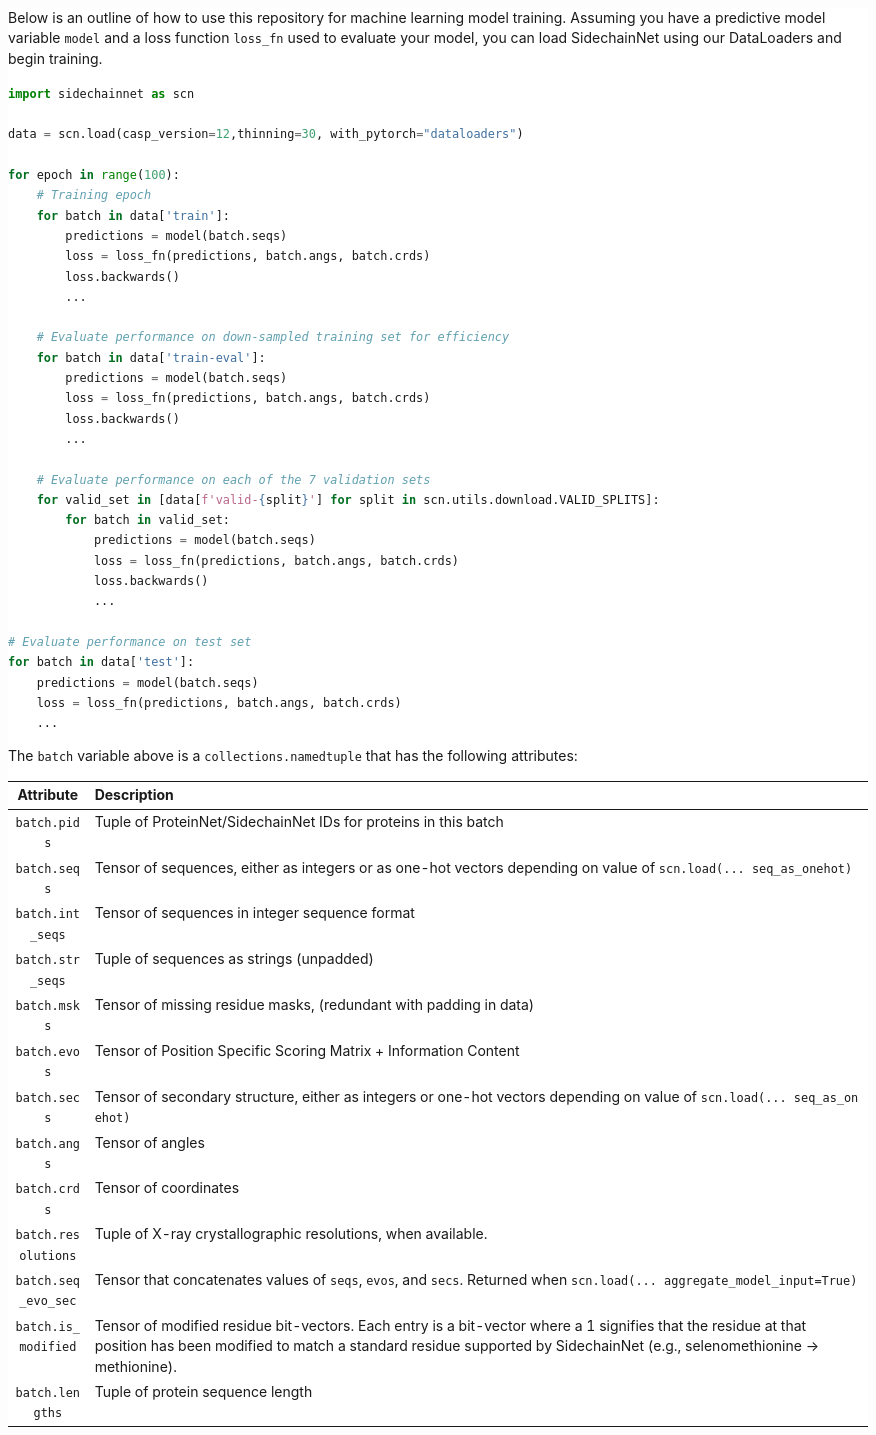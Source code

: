 Below is an outline of how to use this repository for machine learning model training. Assuming you have a predictive model variable `model` and a loss function `loss_fn` used to evaluate your model, you can load SidechainNet using our DataLoaders and begin training.

```python
import sidechainnet as scn

data = scn.load(casp_version=12,thinning=30, with_pytorch="dataloaders")

for epoch in range(100):
    # Training epoch
    for batch in data['train']:
        predictions = model(batch.seqs)
        loss = loss_fn(predictions, batch.angs, batch.crds)
        loss.backwards()
        ...
    
    # Evaluate performance on down-sampled training set for efficiency
    for batch in data['train-eval']:
        predictions = model(batch.seqs)
        loss = loss_fn(predictions, batch.angs, batch.crds)
        loss.backwards()
        ...

    # Evaluate performance on each of the 7 validation sets
    for valid_set in [data[f'valid-{split}'] for split in scn.utils.download.VALID_SPLITS]:
        for batch in valid_set:
            predictions = model(batch.seqs)
            loss = loss_fn(predictions, batch.angs, batch.crds)
            loss.backwards()
            ...

# Evaluate performance on test set
for batch in data['test']:
    predictions = model(batch.seqs)
    loss = loss_fn(predictions, batch.angs, batch.crds)
    ...
```

The `batch` variable above is a `collections.namedtuple` that has the following attributes:

| Attribute | Description |
| :---: | :--- |
 | `batch.pids` | Tuple of ProteinNet/SidechainNet IDs for proteins in this batch |
 | `batch.seqs` | Tensor of sequences, either as integers or as one-hot vectors depending on value of `scn.load(... seq_as_onehot)` |
  | `batch.int_seqs` | Tensor of sequences in integer sequence format |
  | `batch.str_seqs` | Tuple of sequences as strings (unpadded) |
| `batch.msks` | Tensor of missing residue masks, (redundant with padding in data) |
| `batch.evos` | Tensor of Position Specific Scoring Matrix + Information Content |
| `batch.secs` | Tensor of secondary structure, either as integers or one-hot vectors depending on value of `scn.load(... seq_as_onehot)` |
| `batch.angs` | Tensor of angles |
| `batch.crds` | Tensor of coordinates |
| `batch.resolutions` | Tuple of X-ray crystallographic resolutions, when available. |
| `batch.seq_evo_sec` | Tensor that concatenates values of `seqs`, `evos`, and `secs`. Returned when `scn.load(... aggregate_model_input=True)` |
| `batch.is_modified` | Tensor of modified residue bit-vectors. Each entry is a bit-vector where a 1 signifies that the residue at that position has been modified to match a standard residue supported by SidechainNet (e.g., selenomethionine -> methionine). |
| `batch.lengths` | Tuple of protein sequence length |


[//]: # (Badges)